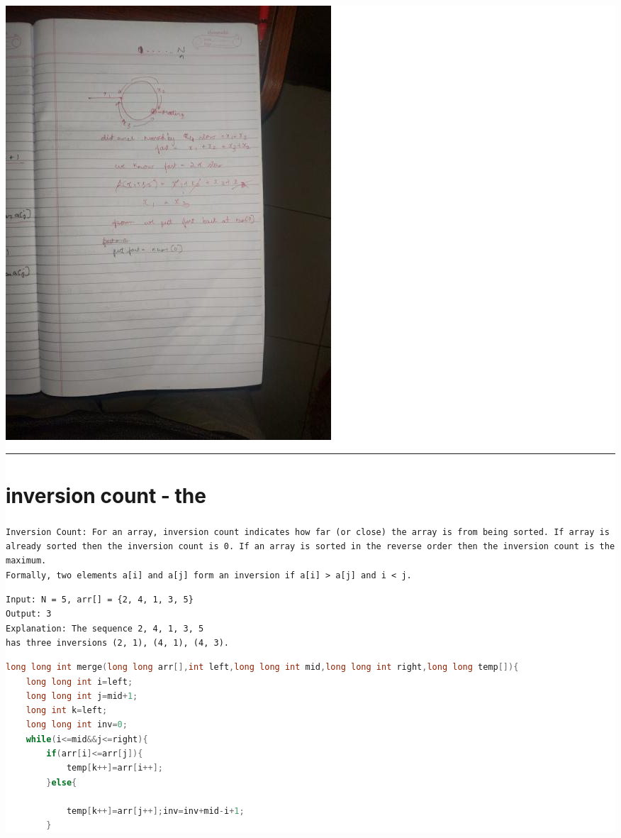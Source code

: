 ![](img\findduplic-2.png)

---

# inversion count - the

```
Inversion Count: For an array, inversion count indicates how far (or close) the array is from being sorted. If array is already sorted then the inversion count is 0. If an array is sorted in the reverse order then the inversion count is the maximum.
Formally, two elements a[i] and a[j] form an inversion if a[i] > a[j] and i < j.
```

```
Input: N = 5, arr[] = {2, 4, 1, 3, 5}
Output: 3
Explanation: The sequence 2, 4, 1, 3, 5
has three inversions (2, 1), (4, 1), (4, 3).
```

```cpp
long long int merge(long long arr[],int left,long long int mid,long long int right,long long temp[]){
    long long int i=left;
    long long int j=mid+1;
    long int k=left;
    long long int inv=0;
    while(i<=mid&&j<=right){
        if(arr[i]<=arr[j]){
            temp[k++]=arr[i++];
        }else{

            temp[k++]=arr[j++];inv=inv+mid-i+1;
        }
```